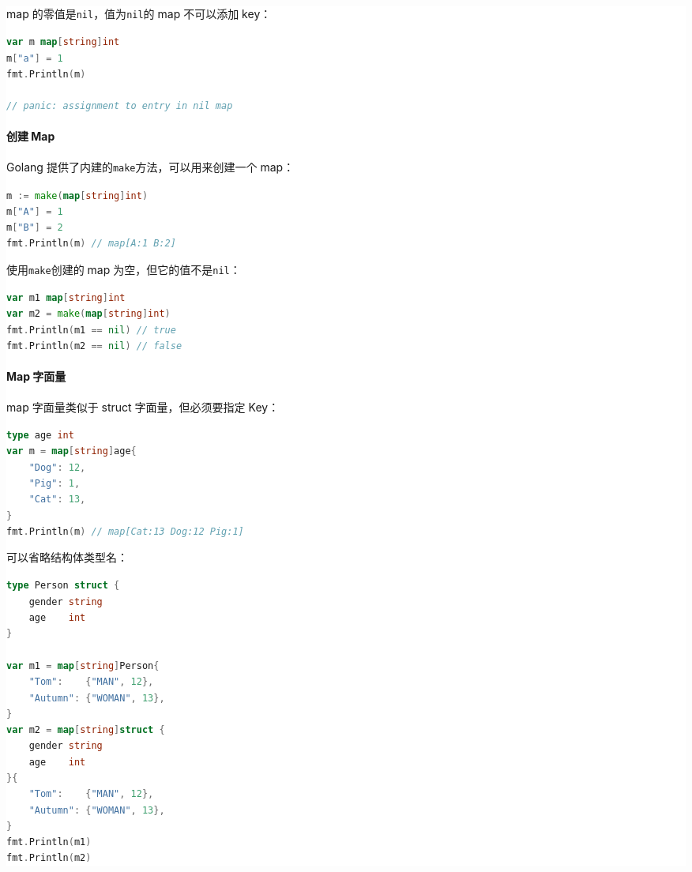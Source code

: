 map 的零值是`nil`，值为`nil`的 map 不可以添加 key：

```go
var m map[string]int
m["a"] = 1
fmt.Println(m)

// panic: assignment to entry in nil map
```

#### 创建 Map

Golang 提供了内建的`make`方法，可以用来创建一个 map：

```go
m := make(map[string]int)
m["A"] = 1
m["B"] = 2
fmt.Println(m) // map[A:1 B:2]
```

使用`make`创建的 map 为空，但它的值不是`nil`：

```go
var m1 map[string]int
var m2 = make(map[string]int)
fmt.Println(m1 == nil) // true
fmt.Println(m2 == nil) // false
```

#### Map 字面量

map 字面量类似于 struct 字面量，但必须要指定 Key：

```go
type age int
var m = map[string]age{
    "Dog": 12,
    "Pig": 1,
    "Cat": 13,
}
fmt.Println(m) // map[Cat:13 Dog:12 Pig:1]
```

可以省略结构体类型名：

```go
type Person struct {
    gender string
    age    int
}

var m1 = map[string]Person{
    "Tom":    {"MAN", 12},
    "Autumn": {"WOMAN", 13},
}
var m2 = map[string]struct {
    gender string
    age    int
}{
    "Tom":    {"MAN", 12},
    "Autumn": {"WOMAN", 13},
}
fmt.Println(m1)
fmt.Println(m2)
```
